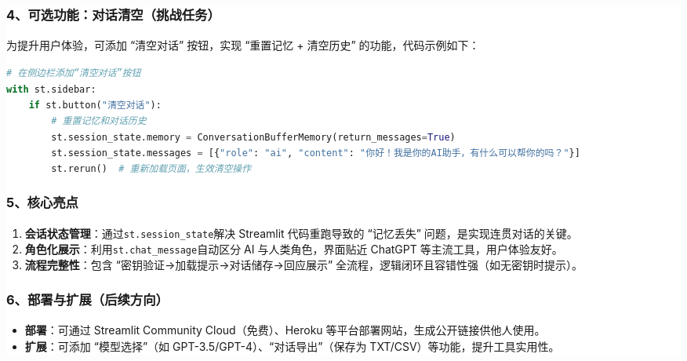 ### 4、可选功能：对话清空（挑战任务）

为提升用户体验，可添加 “清空对话” 按钮，实现 “重置记忆 + 清空历史” 的功能，代码示例如下：

~~~python
# 在侧边栏添加“清空对话”按钮
with st.sidebar:
    if st.button("清空对话"):
        # 重置记忆和对话历史
        st.session_state.memory = ConversationBufferMemory(return_messages=True)
        st.session_state.messages = [{"role": "ai", "content": "你好！我是你的AI助手，有什么可以帮你的吗？"}]
        st.rerun()  # 重新加载页面，生效清空操作
~~~

### 5、核心亮点

1. **会话状态管理**：通过`st.session_state`解决 Streamlit 代码重跑导致的 “记忆丢失” 问题，是实现连贯对话的关键。
2. **角色化展示**：利用`st.chat_message`自动区分 AI 与人类角色，界面贴近 ChatGPT 等主流工具，用户体验友好。
3. **流程完整性**：包含 “密钥验证→加载提示→对话储存→回应展示” 全流程，逻辑闭环且容错性强（如无密钥时提示）。

### 6、部署与扩展（后续方向）

- **部署**：可通过 Streamlit Community Cloud（免费）、Heroku 等平台部署网站，生成公开链接供他人使用。
- **扩展**：可添加 “模型选择”（如 GPT-3.5/GPT-4）、“对话导出”（保存为 TXT/CSV）等功能，提升工具实用性。